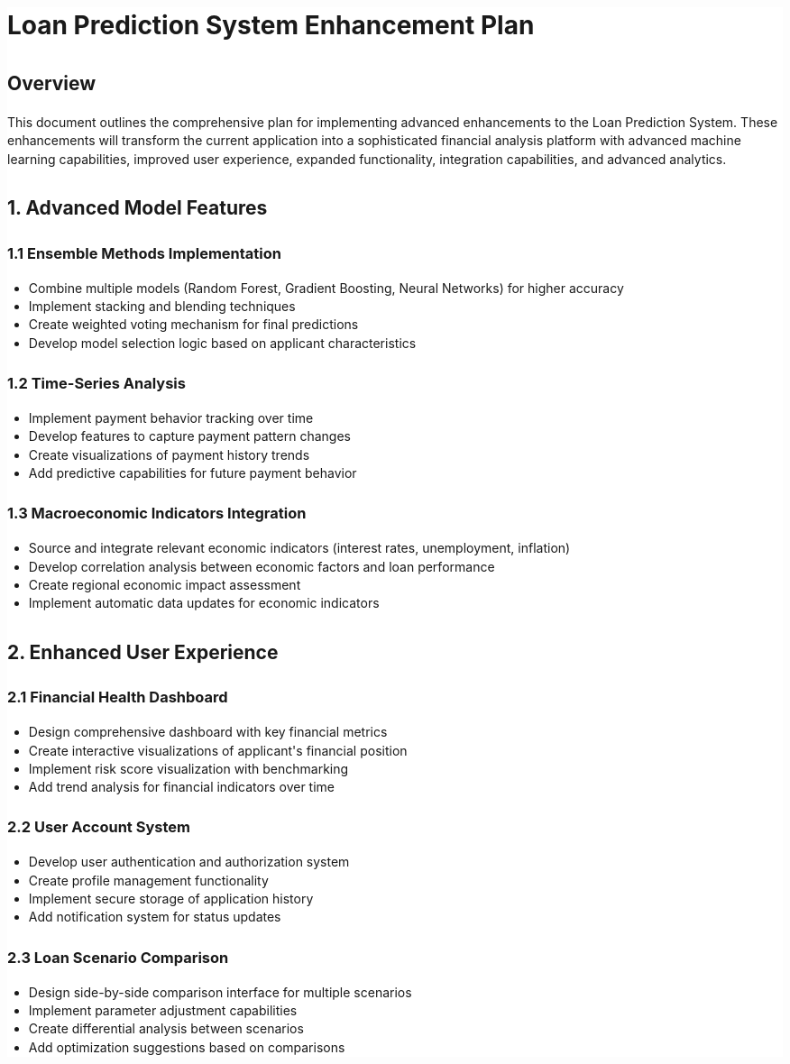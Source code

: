 # Loan Prediction System Enhancement Plan

## Overview
This document outlines the comprehensive plan for implementing advanced enhancements to the Loan Prediction System. These enhancements will transform the current application into a sophisticated financial analysis platform with advanced machine learning capabilities, improved user experience, expanded functionality, integration capabilities, and advanced analytics.

## 1. Advanced Model Features

### 1.1 Ensemble Methods Implementation
- Combine multiple models (Random Forest, Gradient Boosting, Neural Networks) for higher accuracy
- Implement stacking and blending techniques
- Create weighted voting mechanism for final predictions
- Develop model selection logic based on applicant characteristics

### 1.2 Time-Series Analysis
- Implement payment behavior tracking over time
- Develop features to capture payment pattern changes
- Create visualizations of payment history trends
- Add predictive capabilities for future payment behavior

### 1.3 Macroeconomic Indicators Integration
- Source and integrate relevant economic indicators (interest rates, unemployment, inflation)
- Develop correlation analysis between economic factors and loan performance
- Create regional economic impact assessment
- Implement automatic data updates for economic indicators

## 2. Enhanced User Experience

### 2.1 Financial Health Dashboard
- Design comprehensive dashboard with key financial metrics
- Create interactive visualizations of applicant's financial position
- Implement risk score visualization with benchmarking
- Add trend analysis for financial indicators over time

### 2.2 User Account System
- Develop user authentication and authorization system
- Create profile management functionality
- Implement secure storage of application history
- Add notification system for status updates

### 2.3 Loan Scenario Comparison
- Design side-by-side comparison interface for multiple scenarios
- Implement parameter adjustment capabilities
- Create differential analysis between scenarios
- Add optimization suggestions based on comparisons
